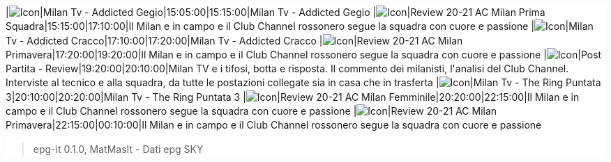 |![Icon]()|Milan Tv - Addicted Gegio|15:05:00|15:15:00|Milan Tv - Addicted Gegio
|![Icon]()|Review 20-21 AC Milan Prima Squadra|15:15:00|17:10:00|Il Milan e in campo e il Club Channel rossonero segue la squadra con cuore e passione
|![Icon]()|Milan Tv - Addicted Cracco|17:10:00|17:20:00|Milan Tv - Addicted Cracco
|![Icon]()|Review 20-21 AC Milan Primavera|17:20:00|19:20:00|Il Milan e in campo e il Club Channel rossonero segue la squadra con cuore e passione
|![Icon]()|Post Partita - Review|19:20:00|20:10:00|Milan TV e i tifosi, botta e risposta. Il commento dei milanisti, l&#039;analisi del Club Channel. Interviste al tecnico e alla squadra, da tutte le postazioni collegate sia in casa che in trasferta
|![Icon]()|Milan Tv - The Ring Puntata 3|20:10:00|20:20:00|Milan Tv - The Ring Puntata 3
|![Icon]()|Review 20-21 AC Milan Femminile|20:20:00|22:15:00|Il Milan e in campo e il Club Channel rossonero segue la squadra con cuore e passione
|![Icon]()|Review 20-21 AC Milan Primavera|22:15:00|00:10:00|Il Milan e in campo e il Club Channel rossonero segue la squadra con cuore e passione



 > epg-it 0.1.0, MatMasIt - Dati epg SKY